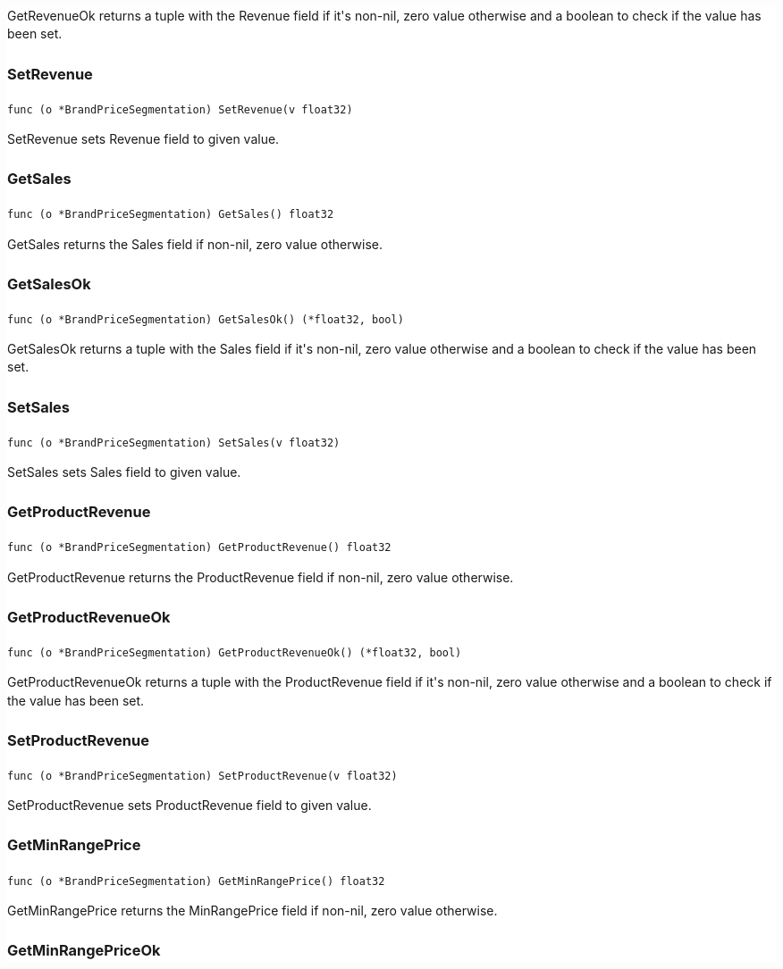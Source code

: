 GetRevenueOk returns a tuple with the Revenue field if it's non-nil, zero value otherwise
and a boolean to check if the value has been set.

### SetRevenue

`func (o *BrandPriceSegmentation) SetRevenue(v float32)`

SetRevenue sets Revenue field to given value.


### GetSales

`func (o *BrandPriceSegmentation) GetSales() float32`

GetSales returns the Sales field if non-nil, zero value otherwise.

### GetSalesOk

`func (o *BrandPriceSegmentation) GetSalesOk() (*float32, bool)`

GetSalesOk returns a tuple with the Sales field if it's non-nil, zero value otherwise
and a boolean to check if the value has been set.

### SetSales

`func (o *BrandPriceSegmentation) SetSales(v float32)`

SetSales sets Sales field to given value.


### GetProductRevenue

`func (o *BrandPriceSegmentation) GetProductRevenue() float32`

GetProductRevenue returns the ProductRevenue field if non-nil, zero value otherwise.

### GetProductRevenueOk

`func (o *BrandPriceSegmentation) GetProductRevenueOk() (*float32, bool)`

GetProductRevenueOk returns a tuple with the ProductRevenue field if it's non-nil, zero value otherwise
and a boolean to check if the value has been set.

### SetProductRevenue

`func (o *BrandPriceSegmentation) SetProductRevenue(v float32)`

SetProductRevenue sets ProductRevenue field to given value.


### GetMinRangePrice

`func (o *BrandPriceSegmentation) GetMinRangePrice() float32`

GetMinRangePrice returns the MinRangePrice field if non-nil, zero value otherwise.

### GetMinRangePriceOk
